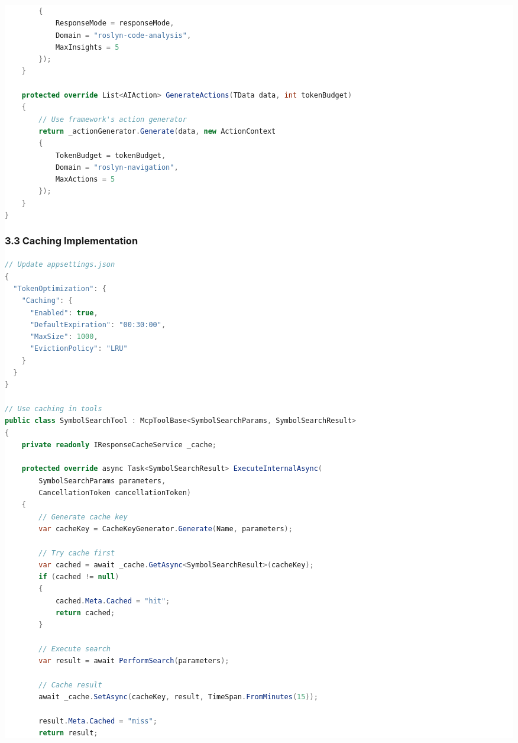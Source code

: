 ```csharp
        {
            ResponseMode = responseMode,
            Domain = "roslyn-code-analysis",
            MaxInsights = 5
        });
    }

    protected override List<AIAction> GenerateActions(TData data, int tokenBudget)
    {
        // Use framework's action generator
        return _actionGenerator.Generate(data, new ActionContext
        {
            TokenBudget = tokenBudget,
            Domain = "roslyn-navigation",
            MaxActions = 5
        });
    }
}
```

### 3.3 Caching Implementation

```csharp
// Update appsettings.json
{
  "TokenOptimization": {
    "Caching": {
      "Enabled": true,
      "DefaultExpiration": "00:30:00",
      "MaxSize": 1000,
      "EvictionPolicy": "LRU"
    }
  }
}

// Use caching in tools
public class SymbolSearchTool : McpToolBase<SymbolSearchParams, SymbolSearchResult>
{
    private readonly IResponseCacheService _cache;

    protected override async Task<SymbolSearchResult> ExecuteInternalAsync(
        SymbolSearchParams parameters,
        CancellationToken cancellationToken)
    {
        // Generate cache key
        var cacheKey = CacheKeyGenerator.Generate(Name, parameters);

        // Try cache first
        var cached = await _cache.GetAsync<SymbolSearchResult>(cacheKey);
        if (cached != null)
        {
            cached.Meta.Cached = "hit";
            return cached;
        }

        // Execute search
        var result = await PerformSearch(parameters);

        // Cache result
        await _cache.SetAsync(cacheKey, result, TimeSpan.FromMinutes(15));

        result.Meta.Cached = "miss";
        return result;
```